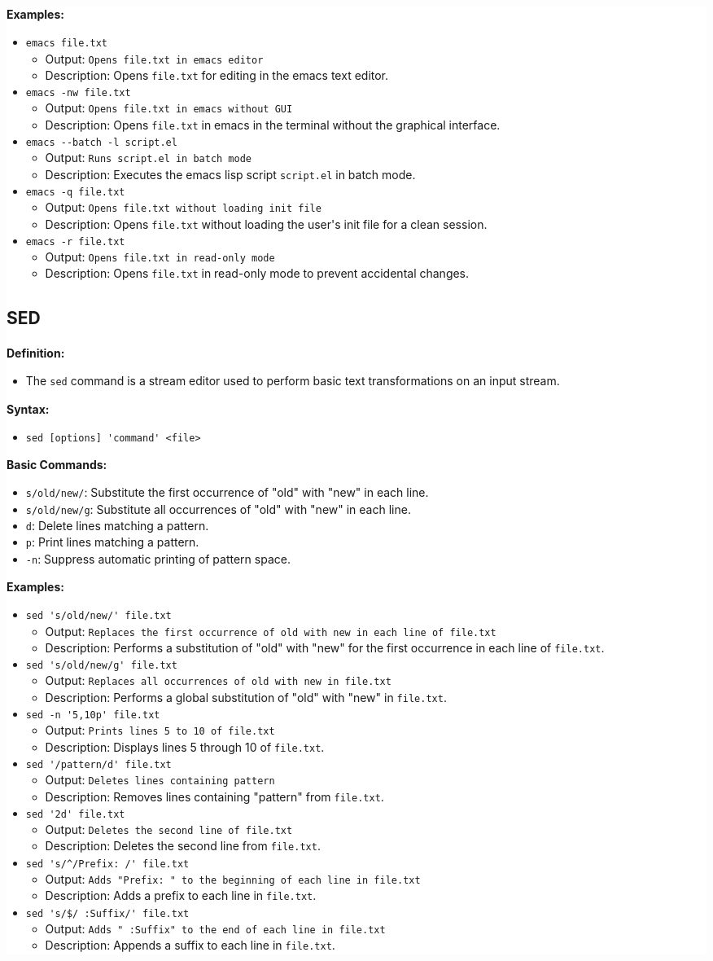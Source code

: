 **Examples:**
- `emacs file.txt`
  - Output: `Opens file.txt in emacs editor`
  - Description: Opens `file.txt` for editing in the emacs text editor.
- `emacs -nw file.txt`
  - Output: `Opens file.txt in emacs without GUI`
  - Description: Opens `file.txt` in emacs in the terminal without the graphical interface.
- `emacs --batch -l script.el`
  - Output: `Runs script.el in batch mode`
  - Description: Executes the emacs lisp script `script.el` in batch mode.
- `emacs -q file.txt`
  - Output: `Opens file.txt without loading init file`
  - Description: Opens `file.txt` without loading the user's init file for a clean session.
- `emacs -r file.txt`
  - Output: `Opens file.txt in read-only mode`
  - Description: Opens `file.txt` in read-only mode to prevent accidental changes.

## SED

**Definition:**
- The `sed` command is a stream editor used to perform basic text transformations on an input stream.

**Syntax:**
- `sed [options] 'command' <file>`

**Basic Commands:**
- `s/old/new/`: Substitute the first occurrence of "old" with "new" in each line.
- `s/old/new/g`: Substitute all occurrences of "old" with "new" in each line.
- `d`: Delete lines matching a pattern.
- `p`: Print lines matching a pattern.
- `-n`: Suppress automatic printing of pattern space.

**Examples:**
- `sed 's/old/new/' file.txt`
  - Output: `Replaces the first occurrence of old with new in each line of file.txt`
  - Description: Performs a substitution of "old" with "new" for the first occurrence in each line of `file.txt`.
- `sed 's/old/new/g' file.txt`
  - Output: `Replaces all occurrences of old with new in file.txt`
  - Description: Performs a global substitution of "old" with "new" in `file.txt`.
- `sed -n '5,10p' file.txt`
  - Output: `Prints lines 5 to 10 of file.txt`
  - Description: Displays lines 5 through 10 of `file.txt`.
- `sed '/pattern/d' file.txt`
  - Output: `Deletes lines containing pattern`
  - Description: Removes lines containing "pattern" from `file.txt`.
- `sed '2d' file.txt`
  - Output: `Deletes the second line of file.txt`
  - Description: Deletes the second line from `file.txt`.
- `sed 's/^/Prefix: /' file.txt`
  - Output: `Adds "Prefix: " to the beginning of each line in file.txt`
  - Description: Adds a prefix to each line in `file.txt`.
- `sed 's/$/ :Suffix/' file.txt`
  - Output: `Adds " :Suffix" to the end of each line in file.txt`
  - Description: Appends a suffix to each line in `file.txt`.
